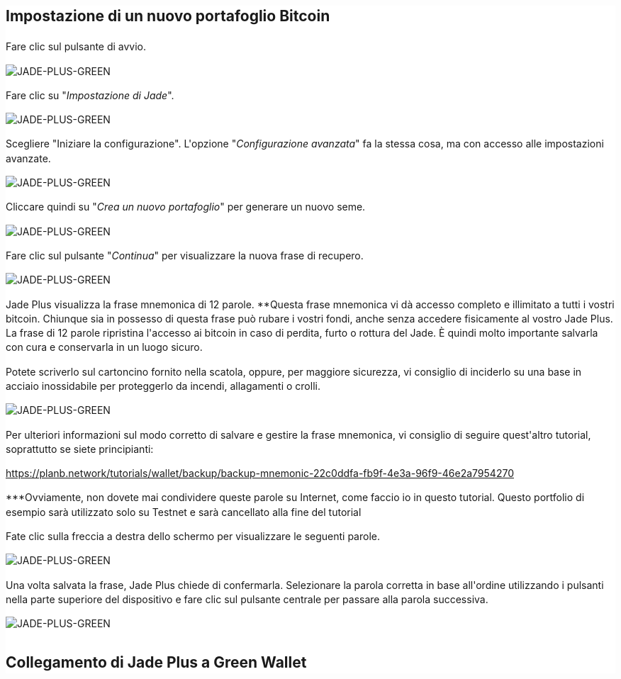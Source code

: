 ## Impostazione di un nuovo portafoglio Bitcoin

Fare clic sul pulsante di avvio.

![JADE-PLUS-GREEN](assets/fr/05.webp)

Fare clic su "*Impostazione di Jade*".

![JADE-PLUS-GREEN](assets/fr/06.webp)

Scegliere "Iniziare la configurazione". L'opzione "*Configurazione avanzata*" fa la stessa cosa, ma con accesso alle impostazioni avanzate.

![JADE-PLUS-GREEN](assets/fr/07.webp)

Cliccare quindi su "*Crea un nuovo portafoglio*" per generare un nuovo seme.

![JADE-PLUS-GREEN](assets/fr/08.webp)

Fare clic sul pulsante "*Continua*" per visualizzare la nuova frase di recupero.

![JADE-PLUS-GREEN](assets/fr/09.webp)

Jade Plus visualizza la frase mnemonica di 12 parole. **Questa frase mnemonica vi dà accesso completo e illimitato a tutti i vostri bitcoin. Chiunque sia in possesso di questa frase può rubare i vostri fondi, anche senza accedere fisicamente al vostro Jade Plus. La frase di 12 parole ripristina l'accesso ai bitcoin in caso di perdita, furto o rottura del Jade. È quindi molto importante salvarla con cura e conservarla in un luogo sicuro.

Potete scriverlo sul cartoncino fornito nella scatola, oppure, per maggiore sicurezza, vi consiglio di inciderlo su una base in acciaio inossidabile per proteggerlo da incendi, allagamenti o crolli.

![JADE-PLUS-GREEN](assets/fr/10.webp)

Per ulteriori informazioni sul modo corretto di salvare e gestire la frase mnemonica, vi consiglio di seguire quest'altro tutorial, soprattutto se siete principianti:

https://planb.network/tutorials/wallet/backup/backup-mnemonic-22c0ddfa-fb9f-4e3a-96f9-46e2a7954270

***Ovviamente, non dovete mai condividere queste parole su Internet, come faccio io in questo tutorial. Questo portfolio di esempio sarà utilizzato solo su Testnet e sarà cancellato alla fine del tutorial

Fate clic sulla freccia a destra dello schermo per visualizzare le seguenti parole.

![JADE-PLUS-GREEN](assets/fr/11.webp)

Una volta salvata la frase, Jade Plus chiede di confermarla. Selezionare la parola corretta in base all'ordine utilizzando i pulsanti nella parte superiore del dispositivo e fare clic sul pulsante centrale per passare alla parola successiva.

![JADE-PLUS-GREEN](assets/fr/12.webp)

## Collegamento di Jade Plus a Green Wallet
